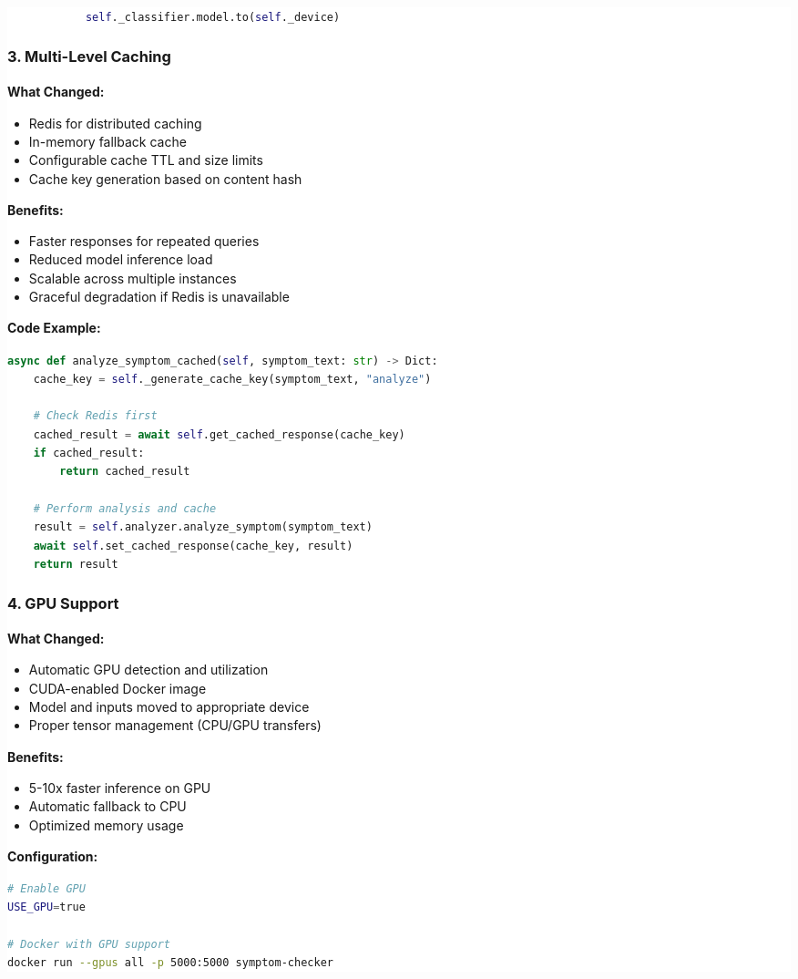 ```python
            self._classifier.model.to(self._device)
```

### 3. **Multi-Level Caching**

**What Changed:**
- Redis for distributed caching
- In-memory fallback cache
- Configurable cache TTL and size limits
- Cache key generation based on content hash

**Benefits:**
- Faster responses for repeated queries
- Reduced model inference load
- Scalable across multiple instances
- Graceful degradation if Redis is unavailable

**Code Example:**
```python
async def analyze_symptom_cached(self, symptom_text: str) -> Dict:
    cache_key = self._generate_cache_key(symptom_text, "analyze")
    
    # Check Redis first
    cached_result = await self.get_cached_response(cache_key)
    if cached_result:
        return cached_result
    
    # Perform analysis and cache
    result = self.analyzer.analyze_symptom(symptom_text)
    await self.set_cached_response(cache_key, result)
    return result
```

### 4. **GPU Support**

**What Changed:**
- Automatic GPU detection and utilization
- CUDA-enabled Docker image
- Model and inputs moved to appropriate device
- Proper tensor management (CPU/GPU transfers)

**Benefits:**
- 5-10x faster inference on GPU
- Automatic fallback to CPU
- Optimized memory usage

**Configuration:**
```bash
# Enable GPU
USE_GPU=true

# Docker with GPU support
docker run --gpus all -p 5000:5000 symptom-checker
```
